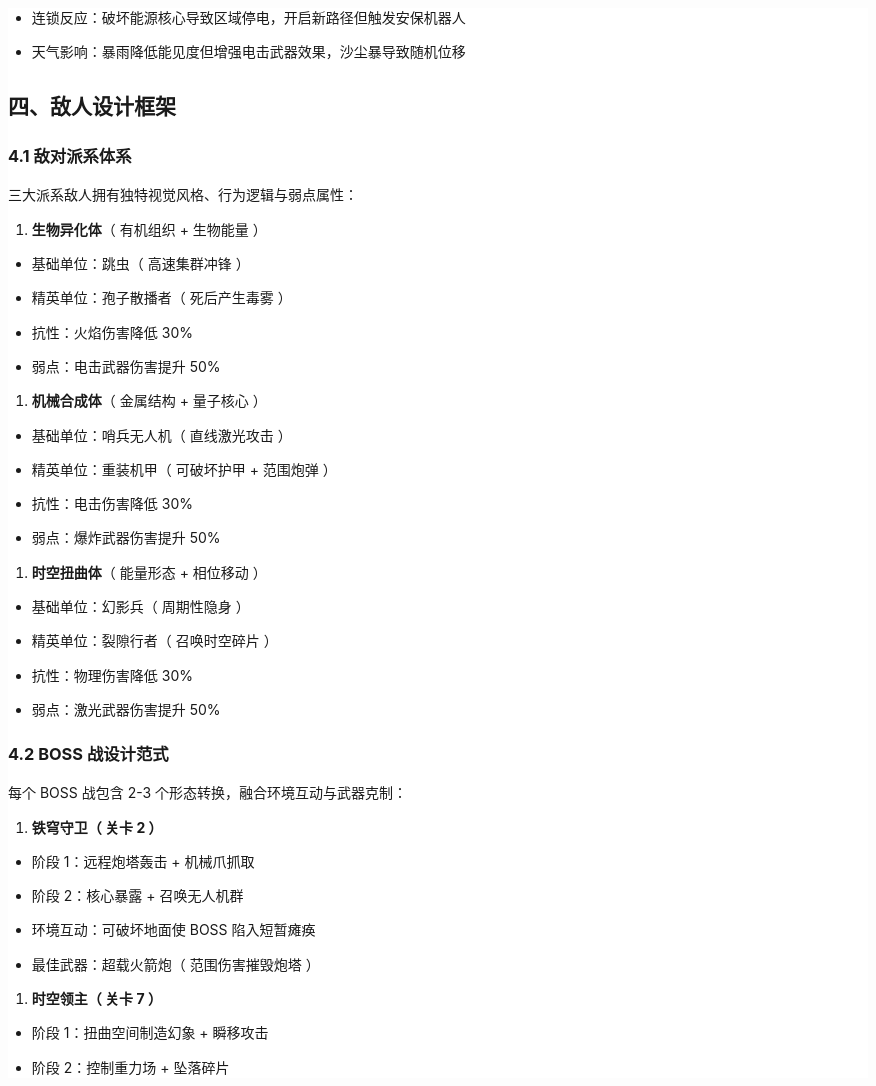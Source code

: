 *   连锁反应：破坏能源核心导致区域停电，开启新路径但触发安保机器人

*   天气影响：暴雨降低能见度但增强电击武器效果，沙尘暴导致随机位移

## 四、敌人设计框架

### 4.1 敌对派系体系

三大派系敌人拥有独特视觉风格、行为逻辑与弱点属性：



1.  **生物异化体**（ 有机组织 + 生物能量 ）

*   基础单位：跳虫（ 高速集群冲锋 ）

*   精英单位：孢子散播者（ 死后产生毒雾 ）

*   抗性：火焰伤害降低 30%

*   弱点：电击武器伤害提升 50%

1.  **机械合成体**（ 金属结构 + 量子核心 ）

*   基础单位：哨兵无人机（ 直线激光攻击 ）

*   精英单位：重装机甲（ 可破坏护甲 + 范围炮弹 ）

*   抗性：电击伤害降低 30%

*   弱点：爆炸武器伤害提升 50%

1.  **时空扭曲体**（ 能量形态 + 相位移动 ）

*   基础单位：幻影兵（ 周期性隐身 ）

*   精英单位：裂隙行者（ 召唤时空碎片 ）

*   抗性：物理伤害降低 30%

*   弱点：激光武器伤害提升 50%

### 4.2 BOSS 战设计范式

每个 BOSS 战包含 2-3 个形态转换，融合环境互动与武器克制：



1.  **铁穹守卫（ 关卡 2 ）**

*   阶段 1：远程炮塔轰击 + 机械爪抓取

*   阶段 2：核心暴露 + 召唤无人机群

*   环境互动：可破坏地面使 BOSS 陷入短暂瘫痪

*   最佳武器：超载火箭炮（ 范围伤害摧毁炮塔 ）

1.  **时空领主（ 关卡 7 ）**

*   阶段 1：扭曲空间制造幻象 + 瞬移攻击

*   阶段 2：控制重力场 + 坠落碎片
